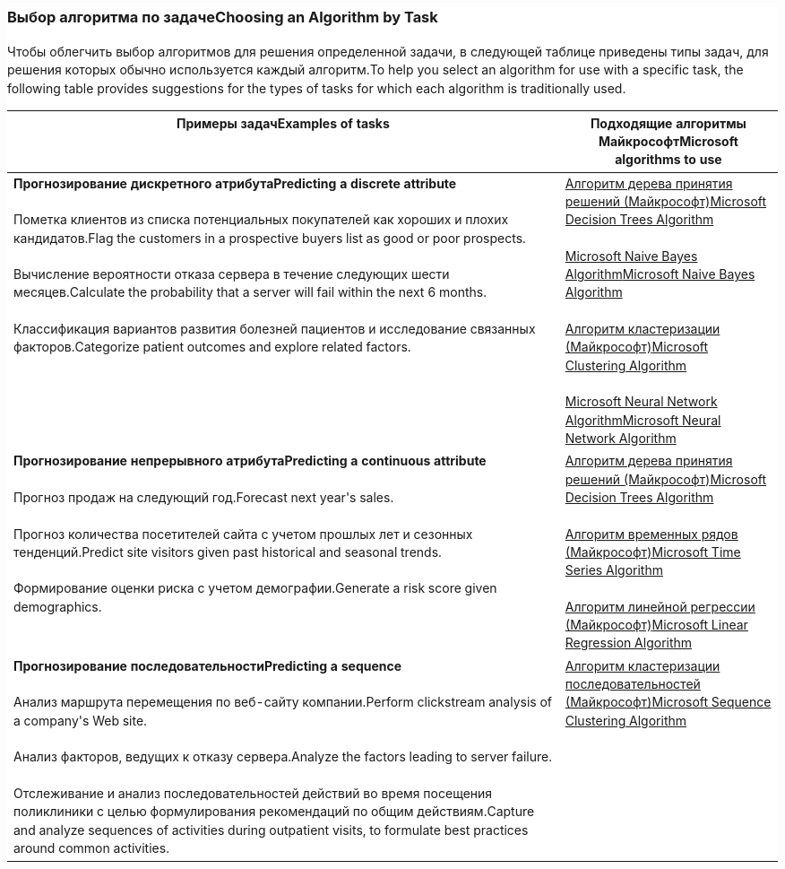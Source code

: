 ### <a name="choosing-an-algorithm-by-task"></a><span data-ttu-id="5d6bf-132">Выбор алгоритма по задаче</span><span class="sxs-lookup"><span data-stu-id="5d6bf-132">Choosing an Algorithm by Task</span></span>  
 <span data-ttu-id="5d6bf-133">Чтобы облегчить выбор алгоритмов для решения определенной задачи, в следующей таблице приведены типы задач, для решения которых обычно используется каждый алгоритм.</span><span class="sxs-lookup"><span data-stu-id="5d6bf-133">To help you select an algorithm for use with a specific task, the following table provides suggestions for the types of tasks for which each algorithm is traditionally used.</span></span>  
  
|<span data-ttu-id="5d6bf-134">Примеры задач</span><span class="sxs-lookup"><span data-stu-id="5d6bf-134">Examples of tasks</span></span>|<span data-ttu-id="5d6bf-135">Подходящие алгоритмы Майкрософт</span><span class="sxs-lookup"><span data-stu-id="5d6bf-135">Microsoft algorithms to use</span></span>|  
|-----------------------|---------------------------------|  
|<span data-ttu-id="5d6bf-136">**Прогнозирование дискретного атрибута**</span><span class="sxs-lookup"><span data-stu-id="5d6bf-136">**Predicting a discrete attribute**</span></span><br /><br /> <span data-ttu-id="5d6bf-137">Пометка клиентов из списка потенциальных покупателей как хороших и плохих кандидатов.</span><span class="sxs-lookup"><span data-stu-id="5d6bf-137">Flag the customers in a prospective buyers list as good or poor prospects.</span></span><br /><br /> <span data-ttu-id="5d6bf-138">Вычисление вероятности отказа сервера в течение следующих шести месяцев.</span><span class="sxs-lookup"><span data-stu-id="5d6bf-138">Calculate the probability that a server will fail within the next 6 months.</span></span><br /><br /> <span data-ttu-id="5d6bf-139">Классификация вариантов развития болезней пациентов и исследование связанных факторов.</span><span class="sxs-lookup"><span data-stu-id="5d6bf-139">Categorize patient outcomes and explore related factors.</span></span>|[<span data-ttu-id="5d6bf-140">Алгоритм дерева принятия решений (Майкрософт)</span><span class="sxs-lookup"><span data-stu-id="5d6bf-140">Microsoft Decision Trees Algorithm</span></span>](microsoft-decision-trees-algorithm.md)<br /><br /> [<span data-ttu-id="5d6bf-141">Microsoft Naive Bayes Algorithm</span><span class="sxs-lookup"><span data-stu-id="5d6bf-141">Microsoft Naive Bayes Algorithm</span></span>](microsoft-naive-bayes-algorithm.md)<br /><br /> [<span data-ttu-id="5d6bf-142">Алгоритм кластеризации (Майкрософт)</span><span class="sxs-lookup"><span data-stu-id="5d6bf-142">Microsoft Clustering Algorithm</span></span>](microsoft-clustering-algorithm.md)<br /><br /> [<span data-ttu-id="5d6bf-143">Microsoft Neural Network Algorithm</span><span class="sxs-lookup"><span data-stu-id="5d6bf-143">Microsoft Neural Network Algorithm</span></span>](microsoft-neural-network-algorithm.md)|  
|<span data-ttu-id="5d6bf-144">**Прогнозирование непрерывного атрибута**</span><span class="sxs-lookup"><span data-stu-id="5d6bf-144">**Predicting a continuous attribute**</span></span><br /><br /> <span data-ttu-id="5d6bf-145">Прогноз продаж на следующий год.</span><span class="sxs-lookup"><span data-stu-id="5d6bf-145">Forecast next year's sales.</span></span><br /><br /> <span data-ttu-id="5d6bf-146">Прогноз количества посетителей сайта с учетом прошлых лет и сезонных тенденций.</span><span class="sxs-lookup"><span data-stu-id="5d6bf-146">Predict site visitors given past historical and seasonal trends.</span></span><br /><br /> <span data-ttu-id="5d6bf-147">Формирование оценки риска с учетом демографии.</span><span class="sxs-lookup"><span data-stu-id="5d6bf-147">Generate a risk score given demographics.</span></span>|[<span data-ttu-id="5d6bf-148">Алгоритм дерева принятия решений (Майкрософт)</span><span class="sxs-lookup"><span data-stu-id="5d6bf-148">Microsoft Decision Trees Algorithm</span></span>](microsoft-decision-trees-algorithm.md)<br /><br /> [<span data-ttu-id="5d6bf-149">Алгоритм временных рядов (Майкрософт)</span><span class="sxs-lookup"><span data-stu-id="5d6bf-149">Microsoft Time Series Algorithm</span></span>](microsoft-time-series-algorithm.md)<br /><br /> [<span data-ttu-id="5d6bf-150">Алгоритм линейной регрессии (Майкрософт)</span><span class="sxs-lookup"><span data-stu-id="5d6bf-150">Microsoft Linear Regression Algorithm</span></span>](microsoft-linear-regression-algorithm.md)|  
|<span data-ttu-id="5d6bf-151">**Прогнозирование последовательности**</span><span class="sxs-lookup"><span data-stu-id="5d6bf-151">**Predicting a sequence**</span></span><br /><br /> <span data-ttu-id="5d6bf-152">Анализ маршрута перемещения по веб-сайту компании.</span><span class="sxs-lookup"><span data-stu-id="5d6bf-152">Perform clickstream analysis of a company's Web site.</span></span><br /><br /> <span data-ttu-id="5d6bf-153">Анализ факторов, ведущих к отказу сервера.</span><span class="sxs-lookup"><span data-stu-id="5d6bf-153">Analyze the factors leading to server failure.</span></span><br /><br /> <span data-ttu-id="5d6bf-154">Отслеживание и анализ последовательностей действий во время посещения поликлиники с целью формулирования рекомендаций по общим действиям.</span><span class="sxs-lookup"><span data-stu-id="5d6bf-154">Capture and analyze sequences of activities during outpatient visits, to formulate best practices around common activities.</span></span>|[<span data-ttu-id="5d6bf-155">Алгоритм кластеризации последовательностей (Майкрософт)</span><span class="sxs-lookup"><span data-stu-id="5d6bf-155">Microsoft Sequence Clustering Algorithm</span></span>](microsoft-sequence-clustering-algorithm.md)|  